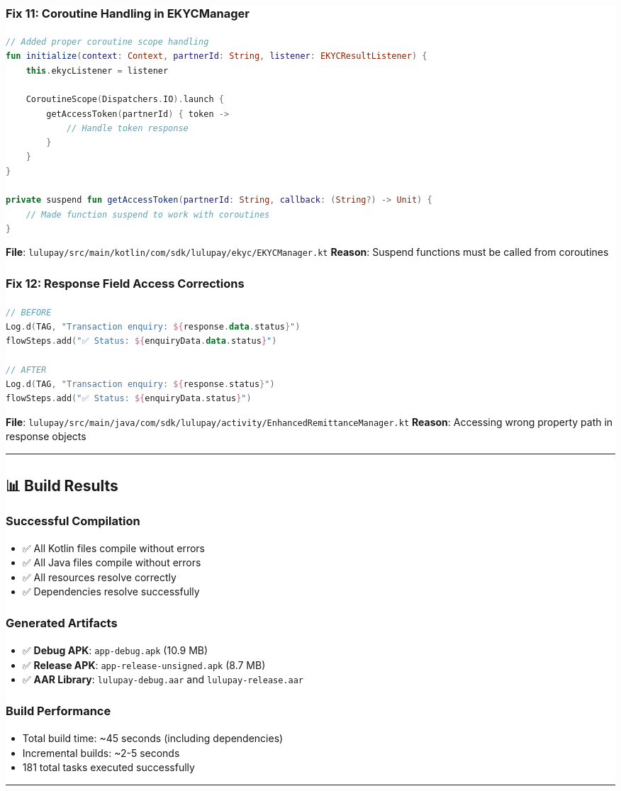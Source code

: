 ### **Fix 11: Coroutine Handling in EKYCManager**
```kotlin
// Added proper coroutine scope handling
fun initialize(context: Context, partnerId: String, listener: EKYCResultListener) {
    this.ekycListener = listener
    
    CoroutineScope(Dispatchers.IO).launch {
        getAccessToken(partnerId) { token ->
            // Handle token response
        }
    }
}

private suspend fun getAccessToken(partnerId: String, callback: (String?) -> Unit) {
    // Made function suspend to work with coroutines
}
```
**File**: `lulupay/src/main/kotlin/com/sdk/lulupay/ekyc/EKYCManager.kt`
**Reason**: Suspend functions must be called from coroutines

### **Fix 12: Response Field Access Corrections**
```kotlin
// BEFORE
Log.d(TAG, "Transaction enquiry: ${response.data.status}")
flowSteps.add("✅ Status: ${enquiryData.data.status}")

// AFTER
Log.d(TAG, "Transaction enquiry: ${response.status}")
flowSteps.add("✅ Status: ${enquiryData.status}")
```
**File**: `lulupay/src/main/java/com/sdk/lulupay/activity/EnhancedRemittanceManager.kt`
**Reason**: Accessing wrong property path in response objects

---

## 📊 **Build Results**

### **Successful Compilation**
- ✅ All Kotlin files compile without errors
- ✅ All Java files compile without errors  
- ✅ All resources resolve correctly
- ✅ Dependencies resolve successfully

### **Generated Artifacts**
- ✅ **Debug APK**: `app-debug.apk` (10.9 MB)
- ✅ **Release APK**: `app-release-unsigned.apk` (8.7 MB)
- ✅ **AAR Library**: `lulupay-debug.aar` and `lulupay-release.aar`

### **Build Performance**
- Total build time: ~45 seconds (including dependencies)
- Incremental builds: ~2-5 seconds
- 181 total tasks executed successfully

---